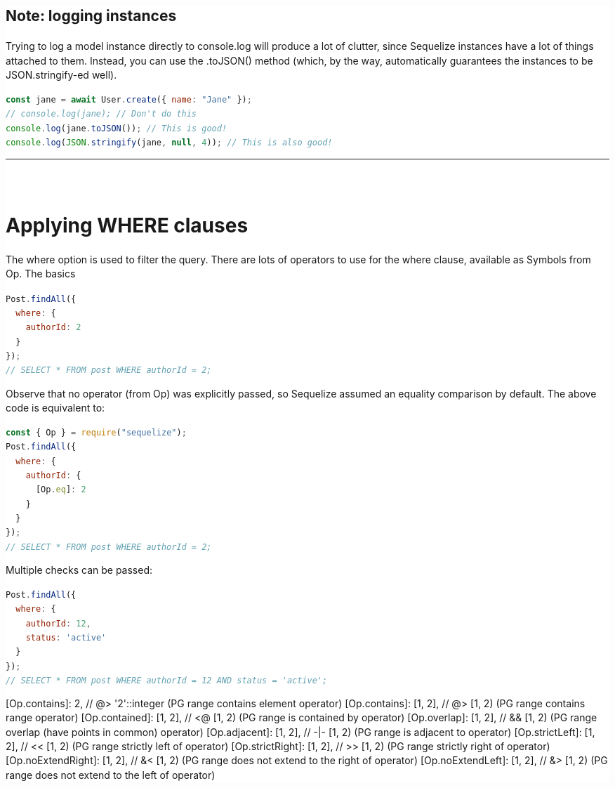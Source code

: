 ## Note: logging instances

Trying to log a model instance directly to console.log will produce a lot of clutter, since Sequelize instances have a lot of things attached to them. Instead, you can use the .toJSON() method (which, by the way, automatically guarantees the instances to be JSON.stringify-ed well).

```js
const jane = await User.create({ name: "Jane" });
// console.log(jane); // Don't do this
console.log(jane.toJSON()); // This is good!
console.log(JSON.stringify(jane, null, 4)); // This is also good!
```


---
<br>

# Applying WHERE clauses

The where option is used to filter the query. There are lots of operators to use for the where clause, available as Symbols from Op.
The basics
```js
Post.findAll({
  where: {
    authorId: 2
  }
});
// SELECT * FROM post WHERE authorId = 2;
```
Observe that no operator (from Op) was explicitly passed, so Sequelize assumed an equality comparison by default. The above code is equivalent to:
```js
const { Op } = require("sequelize");
Post.findAll({
  where: {
    authorId: {
      [Op.eq]: 2
    }
  }
});
// SELECT * FROM post WHERE authorId = 2;
```
Multiple checks can be passed:

```js
Post.findAll({
  where: {
    authorId: 12,
    status: 'active'
  }
});
// SELECT * FROM post WHERE authorId = 12 AND status = 'active';

```


[Op.contains]: 2,            // @> '2'::integer  (PG range contains element operator)
[Op.contains]: [1, 2],       // @> [1, 2)        (PG range contains range operator)
[Op.contained]: [1, 2],      // <@ [1, 2)        (PG range is contained by operator)
[Op.overlap]: [1, 2],        // && [1, 2)        (PG range overlap (have points in common) operator)
[Op.adjacent]: [1, 2],       // -|- [1, 2)       (PG range is adjacent to operator)
[Op.strictLeft]: [1, 2],     // << [1, 2)        (PG range strictly left of operator)
[Op.strictRight]: [1, 2],    // >> [1, 2)        (PG range strictly right of operator)
[Op.noExtendRight]: [1, 2],  // &< [1, 2)        (PG range does not extend to the right of operator)
[Op.noExtendLeft]: [1, 2],   // &> [1, 2)        (PG range does not extend to the left of operator)
